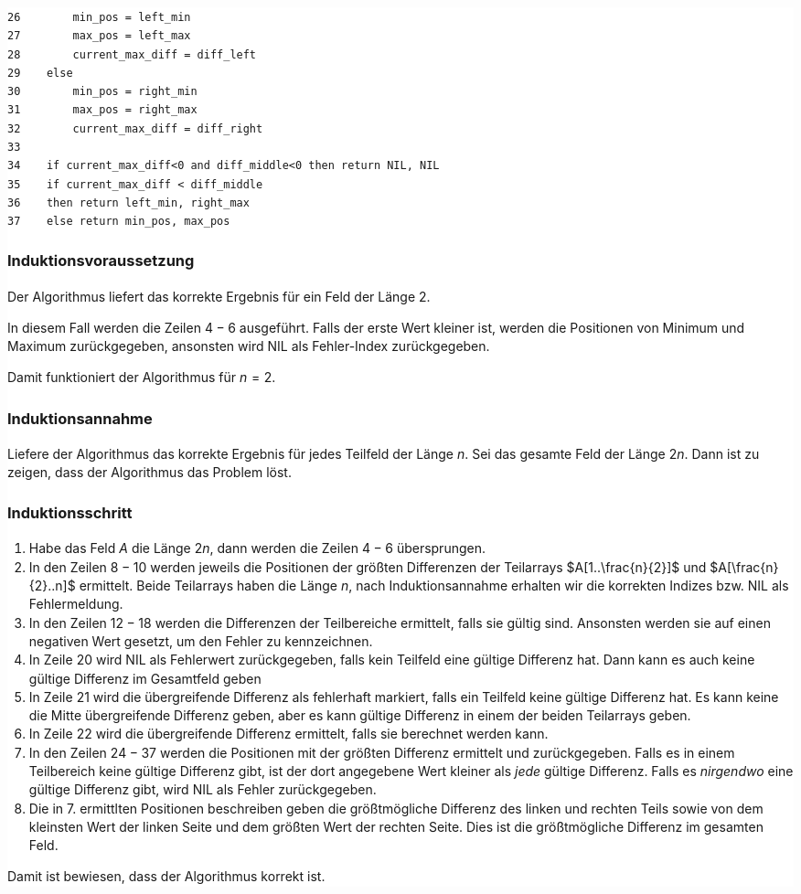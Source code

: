 ```
26        min_pos = left_min
27        max_pos = left_max
28        current_max_diff = diff_left
29    else
30        min_pos = right_min
31        max_pos = right_max
32        current_max_diff = diff_right
33
34    if current_max_diff<0 and diff_middle<0 then return NIL, NIL
35    if current_max_diff < diff_middle
36    then return left_min, right_max
37    else return min_pos, max_pos
```

### Induktionsvoraussetzung
Der Algorithmus liefert das korrekte Ergebnis für ein Feld der Länge $2$.

In diesem Fall werden die Zeilen $4-6$ ausgeführt. Falls der erste Wert kleiner ist, werden die Positionen von Minimum und Maximum zurückgegeben, ansonsten wird $\mathrm{NIL}$ als Fehler-Index zurückgegeben.

Damit funktioniert der Algorithmus für $n=2$.

### Induktionsannahme
Liefere der Algorithmus das korrekte Ergebnis für jedes Teilfeld der Länge $n$. Sei das gesamte Feld der Länge $2n$. Dann ist zu zeigen, dass der Algorithmus das Problem löst.

### Induktionsschritt
1. Habe das Feld $A$ die Länge $2n$, dann werden die Zeilen $4-6$ übersprungen.
2. In den Zeilen $8-10$ werden jeweils die Positionen der größten Differenzen der Teilarrays $A[1..\frac{n}{2}]$ und $A[\frac{n}{2}..n]$ ermittelt. Beide Teilarrays haben die Länge $n$, nach Induktionsannahme erhalten wir die korrekten Indizes bzw. $\mathrm{NIL}$ als Fehlermeldung.
3. In den Zeilen $12-18$ werden die Differenzen der Teilbereiche ermittelt, falls sie gültig sind. Ansonsten werden sie auf einen negativen Wert gesetzt, um den Fehler zu kennzeichnen.
4. In Zeile $20$ wird $\mathrm{NIL}$ als Fehlerwert zurückgegeben, falls kein Teilfeld eine gültige Differenz hat. Dann kann es auch keine gültige Differenz im Gesamtfeld geben
5. In Zeile $21$ wird die übergreifende Differenz als fehlerhaft markiert, falls ein Teilfeld keine gültige Differenz hat. Es kann keine die Mitte übergreifende Differenz geben, aber es kann gültige Differenz in einem der beiden Teilarrays geben.
6. In Zeile $22$ wird die übergreifende Differenz ermittelt, falls sie berechnet werden kann.
7. In den Zeilen $24-37$ werden die Positionen mit der größten Differenz ermittelt und zurückgegeben. Falls es in einem Teilbereich keine gültige Differenz gibt, ist der dort angegebene Wert kleiner als _jede_ gültige Differenz. Falls es _nirgendwo_ eine gültige Differenz gibt, wird $\mathrm{NIL}$ als Fehler zurückgegeben.
8. Die in 7. ermittlten Positionen beschreiben geben die größtmögliche Differenz des linken und rechten Teils sowie von dem kleinsten Wert der linken Seite und dem größten Wert der rechten Seite. Dies ist die größtmögliche Differenz im gesamten Feld.

Damit ist bewiesen, dass der Algorithmus korrekt ist.
